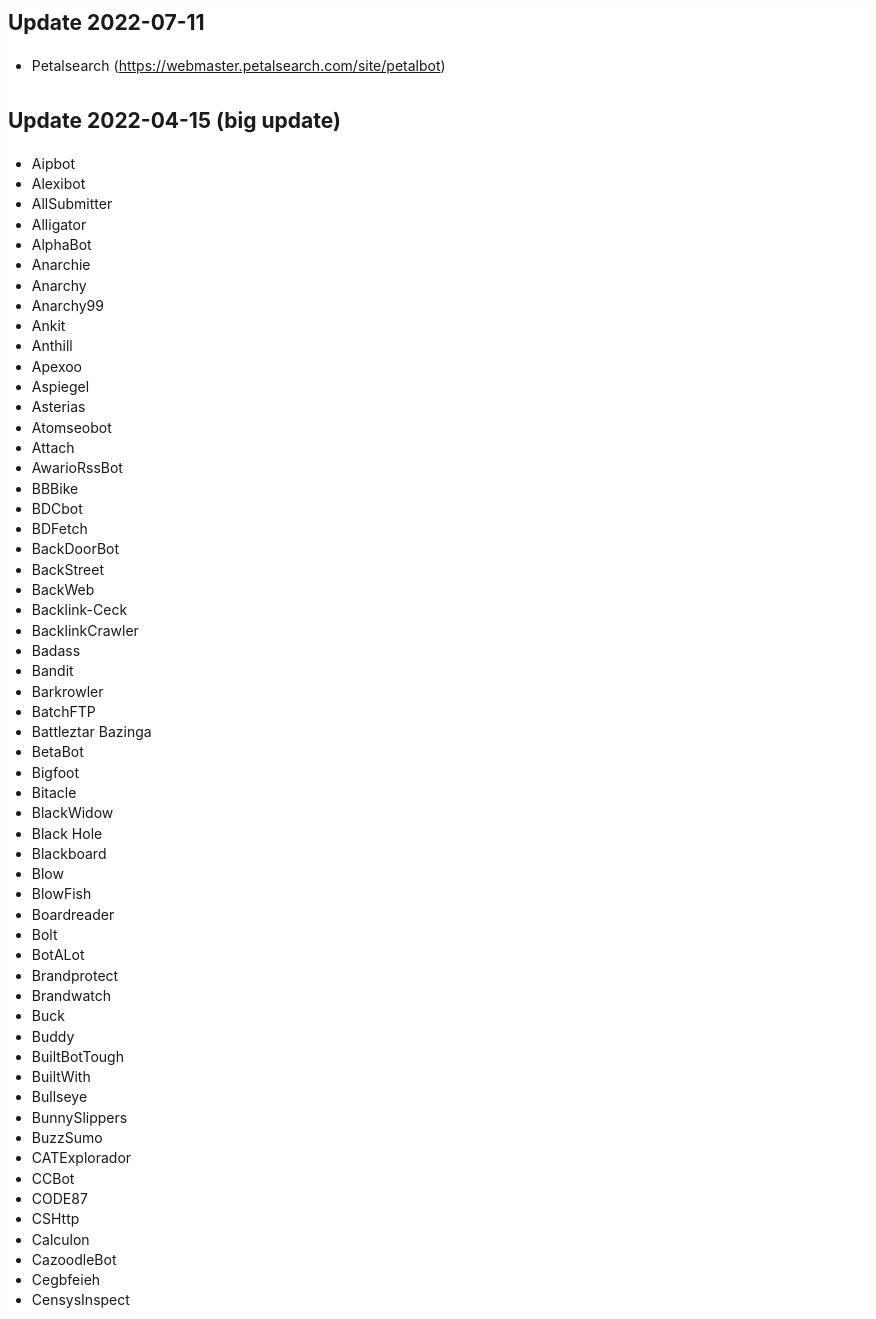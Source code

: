## Update 2022-07-11

* Petalsearch (https://webmaster.petalsearch.com/site/petalbot)

## Update 2022-04-15 (big update)

* Aipbot
* Alexibot
* AllSubmitter
* Alligator
* AlphaBot
* Anarchie
* Anarchy
* Anarchy99
* Ankit
* Anthill
* Apexoo
* Aspiegel
* Asterias
* Atomseobot
* Attach
* AwarioRssBot
* BBBike
* BDCbot
* BDFetch
* BackDoorBot
* BackStreet
* BackWeb
* Backlink-Ceck
* BacklinkCrawler
* Badass
* Bandit
* Barkrowler
* BatchFTP
* Battleztar Bazinga
* BetaBot
* Bigfoot
* Bitacle
* BlackWidow
* Black Hole
* Blackboard
* Blow
* BlowFish
* Boardreader
* Bolt
* BotALot
* Brandprotect
* Brandwatch
* Buck
* Buddy
* BuiltBotTough
* BuiltWith
* Bullseye
* BunnySlippers
* BuzzSumo
* CATExplorador
* CCBot
* CODE87
* CSHttp
* Calculon
* CazoodleBot
* Cegbfeieh
* CensysInspect
